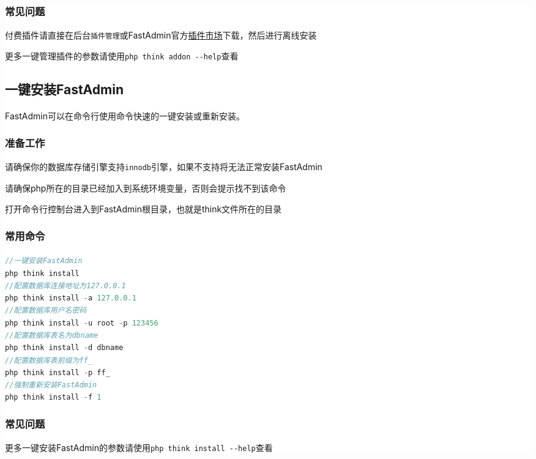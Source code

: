 ```php
```

### 常见问题

付费插件请直接在后台`插件管理`或FastAdmin官方[插件市场](https://www.fastadmin.net/store.html)下载，然后进行离线安装

更多一键管理插件的参数请使用`php think addon --help`查看

## 一键安装FastAdmin

FastAdmin可以在命令行使用命令快速的一键安装或重新安装。

### 准备工作

请确保你的数据库存储引擎支持`innodb`引擎，如果不支持将无法正常安装FastAdmin

请确保php所在的目录已经加入到系统环境变量，否则会提示找不到该命令

打开命令行控制台进入到FastAdmin根目录，也就是think文件所在的目录

### 常用命令

```php
//一键安装FastAdmin
php think install
//配置数据库连接地址为127.0.0.1
php think install -a 127.0.0.1
//配置数据库用户名密码
php think install -u root -p 123456
//配置数据库表名为dbname
php think install -d dbname
//配置数据库表前缀为ff_
php think install -p ff_
//强制重新安装FastAdmin
php think install -f 1
```

### 常见问题

更多一键安装FastAdmin的参数请使用`php think install --help`查看
